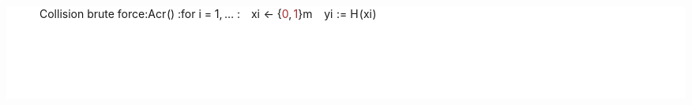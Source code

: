 </annotation></semantics></math></span><span class="katex-html" aria-hidden="true"><span class="base"><span class="strut" style="height: 14.45em; vertical-align: -6.95em;"></span><span class="mord"><span class="vlist-t vlist-t2"><span class="vlist-r"><span class="vlist" style="height: 7.5em;"><span class="" style="top: -9.45em;"><span class="pstrut" style="height: 9.45em;"></span><span class="mtable"><span class="vertical-separator" style="height: 14.4em; vertical-align: -6.95em;"></span><span class="arraycolsep" style="width: 0.5em;"></span><span class="col-align-l"><span class="vlist-t vlist-t2"><span class="vlist-r"><span class="vlist" style="height: 7.45em;"><span class="" style="top: -9.45em;"><span class="pstrut" style="height: 3.26em;"></span><span class="mord"><span class="mspace" style="margin-right: 2em;"></span><span class="mspace" style="margin-right: 1em;"></span><span class="mord text"><span class="mord">Collision&nbsp;brute&nbsp;force:</span></span></span></span><span class="" style="top: -7.65em;"><span class="pstrut" style="height: 3.26em;"></span><span class="mord"><span class="mord"><span class="mord"><span class="mord mathcal">A</span></span><span class="msupsub"><span class="vlist-t vlist-t2"><span class="vlist-r"><span class="vlist" style="height: 0.151392em;"><span class="" style="top: -2.55em; margin-right: 0.05em;"><span class="pstrut" style="height: 2.7em;"></span><span class="sizing reset-size6 size3 mtight"><span class="mord mtight"><span class="mord text mtight"><span class="mord mtight">cr</span></span></span></span></span></span><span class="vlist-s">​</span></span><span class="vlist-r"><span class="vlist" style="height: 0.15em;"><span class=""></span></span></span></span></span></span><span class="mopen">(</span><span class="mclose">)</span><span class="mspace" style="margin-right: 0.277778em;"></span><span class="mrel">:</span></span></span><span class="" style="top: -5.85em;"><span class="pstrut" style="height: 3.26em;"></span><span class="mord"><span class="mord text"><span class="mord">for</span></span><span class="mspace">&nbsp;</span><span class="mord mathdefault">i</span><span class="mspace" style="margin-right: 0.277778em;"></span><span class="mrel">=</span><span class="mspace" style="margin-right: 0.277778em;"></span><span class="mord">1</span><span class="mpunct">,</span><span class="mspace" style="margin-right: 0.166667em;"></span><span class="minner">…</span><span class="mspace" style="margin-right: 0.277778em;"></span><span class="mrel">:</span></span></span><span class="" style="top: -4.05em;"><span class="pstrut" style="height: 3.26em;"></span><span class="mord"><span class="mspace" style="margin-right: 1em;"></span><span class="mord"><span class="mord mathdefault">x</span><span class="msupsub"><span class="vlist-t vlist-t2"><span class="vlist-r"><span class="vlist" style="height: 0.311664em;"><span class="" style="top: -2.55em; margin-left: 0em; margin-right: 0.05em;"><span class="pstrut" style="height: 2.7em;"></span><span class="sizing reset-size6 size3 mtight"><span class="mord mathdefault mtight">i</span></span></span></span><span class="vlist-s">​</span></span><span class="vlist-r"><span class="vlist" style="height: 0.15em;"><span class=""></span></span></span></span></span></span><span class="mspace" style="margin-right: 0.277778em;"></span><span class="mrel">←</span><span class="mspace" style="margin-right: 0.277778em;"></span><span class="mopen">{</span><span class="mord" style="color: brown;">0</span><span class="mpunct">,</span><span class="mspace" style="margin-right: 0.166667em;"></span><span class="mord" style="color: brown;">1</span><span class="mclose"><span class="mclose">}</span><span class="msupsub"><span class="vlist-t"><span class="vlist-r"><span class="vlist" style="height: 0.664392em;"><span class="" style="top: -3.063em; margin-right: 0.05em;"><span class="pstrut" style="height: 2.7em;"></span><span class="sizing reset-size6 size3 mtight"><span class="mord mtight"><span class="mord mathdefault mtight">m</span></span></span></span></span></span></span></span></span></span></span><span class="" style="top: -2.25em;"><span class="pstrut" style="height: 3.26em;"></span><span class="mord"><span class="mspace" style="margin-right: 1em;"></span><span class="mord"><span class="mord mathdefault" style="margin-right: 0.03588em;">y</span><span class="msupsub"><span class="vlist-t vlist-t2"><span class="vlist-r"><span class="vlist" style="height: 0.311664em;"><span class="" style="top: -2.55em; margin-left: -0.03588em; margin-right: 0.05em;"><span class="pstrut" style="height: 2.7em;"></span><span class="sizing reset-size6 size3 mtight"><span class="mord mathdefault mtight">i</span></span></span></span><span class="vlist-s">​</span></span><span class="vlist-r"><span class="vlist" style="height: 0.15em;"><span class=""></span></span></span></span></span></span><span class="mspace" style="margin-right: 0.277778em;"></span><span class="mrel">:</span><span class="mrel">=</span><span class="mspace" style="margin-right: 0.277778em;"></span><span class="mord mathdefault" style="margin-right: 0.08125em;">H</span><span class="mopen">(</span><span class="mord"><span class="mord mathdefault">x</span><span class="msupsub"><span class="vlist-t vlist-t2"><span class="vlist-r"><span class="vlist" style="height: 0.311664em;"><span class="" style="top: -2.55em; margin-left: 0em; margin-right: 0.05em;"><span class="pstrut" style="height: 2.7em;"></span><span class="sizing reset-size6 size3 mtight"><span class="mord mathdefault mtight">i</span></span></span></span><span class="vlist-s">​</span></span><span class="vlist-r"><span class="vlist" style="height: 0.15em;"><span class=""></span></span></span></span></span></span><span class="mclose">)</span></span></span><span class="" style="top: -0.45em;"><span class="pstrut" style="height: 3.26em;"></span><span class="mord">